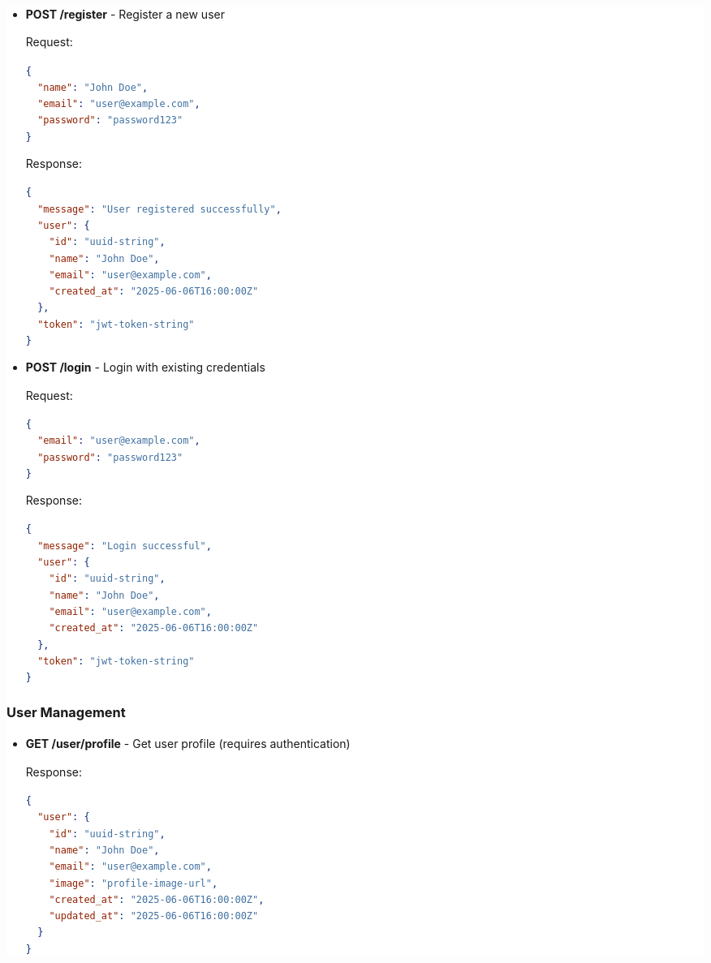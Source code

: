 - **POST /register** - Register a new user
  
  Request:
  ```json
  {
    "name": "John Doe",
    "email": "user@example.com",
    "password": "password123"
  }
  ```
  
  Response:
  ```json
  {
    "message": "User registered successfully",
    "user": {
      "id": "uuid-string",
      "name": "John Doe",
      "email": "user@example.com",
      "created_at": "2025-06-06T16:00:00Z"
    },
    "token": "jwt-token-string"
  }
  ```

- **POST /login** - Login with existing credentials
  
  Request:
  ```json
  {
    "email": "user@example.com",
    "password": "password123"
  }
  ```
  
  Response:
  ```json
  {
    "message": "Login successful",
    "user": {
      "id": "uuid-string",
      "name": "John Doe",
      "email": "user@example.com",
      "created_at": "2025-06-06T16:00:00Z"
    },
    "token": "jwt-token-string"
  }
  ```

### User Management

- **GET /user/profile** - Get user profile (requires authentication)
  
  Response:
  ```json
  {
    "user": {
      "id": "uuid-string",
      "name": "John Doe",
      "email": "user@example.com",
      "image": "profile-image-url",
      "created_at": "2025-06-06T16:00:00Z",
      "updated_at": "2025-06-06T16:00:00Z"
    }
  }
  ```
